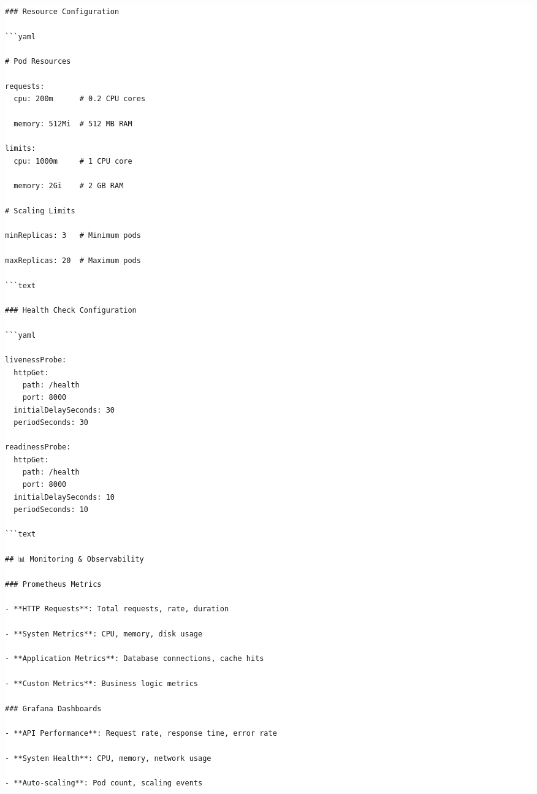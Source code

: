 ```text
### Resource Configuration

```yaml

# Pod Resources

requests:
  cpu: 200m      # 0.2 CPU cores

  memory: 512Mi  # 512 MB RAM

limits:
  cpu: 1000m     # 1 CPU core

  memory: 2Gi    # 2 GB RAM

# Scaling Limits

minReplicas: 3   # Minimum pods

maxReplicas: 20  # Maximum pods

```text

### Health Check Configuration

```yaml

livenessProbe:
  httpGet:
    path: /health
    port: 8000
  initialDelaySeconds: 30
  periodSeconds: 30

readinessProbe:
  httpGet:
    path: /health
    port: 8000
  initialDelaySeconds: 10
  periodSeconds: 10

```text

## 📊 Monitoring & Observability

### Prometheus Metrics

- **HTTP Requests**: Total requests, rate, duration

- **System Metrics**: CPU, memory, disk usage

- **Application Metrics**: Database connections, cache hits

- **Custom Metrics**: Business logic metrics

### Grafana Dashboards

- **API Performance**: Request rate, response time, error rate

- **System Health**: CPU, memory, network usage

- **Auto-scaling**: Pod count, scaling events

```